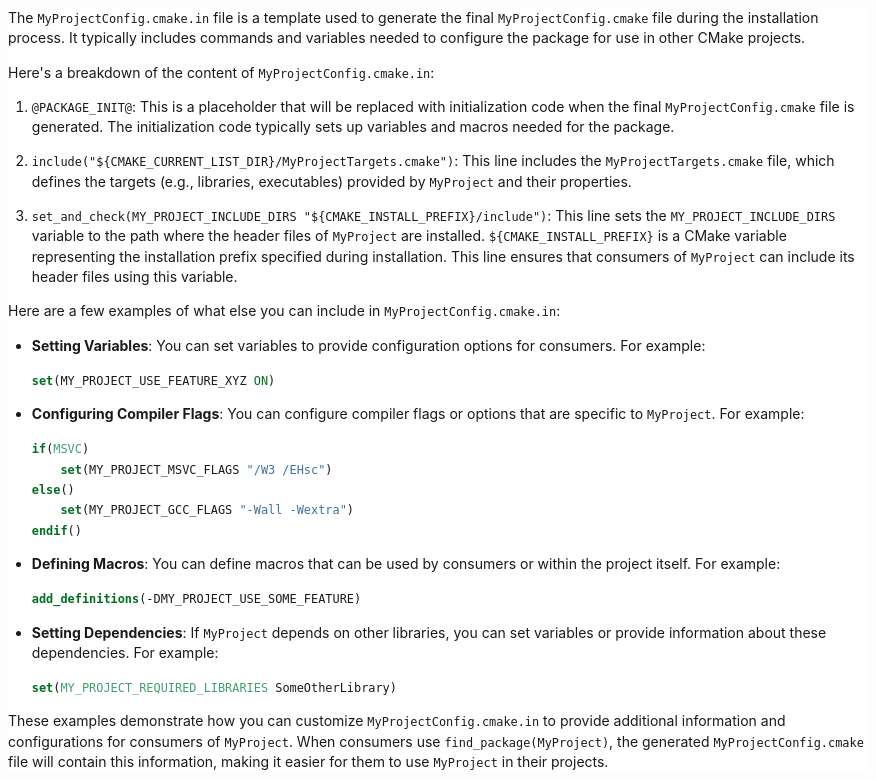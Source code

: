 The `MyProjectConfig.cmake.in` file is a template used to generate the final `MyProjectConfig.cmake` file during the installation process. It typically includes commands and variables needed to configure the package for use in other CMake projects.

Here's a breakdown of the content of `MyProjectConfig.cmake.in`:

1. `@PACKAGE_INIT@`: This is a placeholder that will be replaced with initialization code when the final `MyProjectConfig.cmake` file is generated. The initialization code typically sets up variables and macros needed for the package.

2. `include("${CMAKE_CURRENT_LIST_DIR}/MyProjectTargets.cmake")`: This line includes the `MyProjectTargets.cmake` file, which defines the targets (e.g., libraries, executables) provided by `MyProject` and their properties.

3. `set_and_check(MY_PROJECT_INCLUDE_DIRS "${CMAKE_INSTALL_PREFIX}/include")`: This line sets the `MY_PROJECT_INCLUDE_DIRS` variable to the path where the header files of `MyProject` are installed. `${CMAKE_INSTALL_PREFIX}` is a CMake variable representing the installation prefix specified during installation. This line ensures that consumers of `MyProject` can include its header files using this variable.

Here are a few examples of what else you can include in `MyProjectConfig.cmake.in`:

- **Setting Variables**: You can set variables to provide configuration options for consumers. For example:

  ```cmake
  set(MY_PROJECT_USE_FEATURE_XYZ ON)
  ```

- **Configuring Compiler Flags**: You can configure compiler flags or options that are specific to `MyProject`. For example:

  ```cmake
  if(MSVC)
      set(MY_PROJECT_MSVC_FLAGS "/W3 /EHsc")
  else()
      set(MY_PROJECT_GCC_FLAGS "-Wall -Wextra")
  endif()
  ```

- **Defining Macros**: You can define macros that can be used by consumers or within the project itself. For example:

  ```cmake
  add_definitions(-DMY_PROJECT_USE_SOME_FEATURE)
  ```

- **Setting Dependencies**: If `MyProject` depends on other libraries, you can set variables or provide information about these dependencies. For example:

  ```cmake
  set(MY_PROJECT_REQUIRED_LIBRARIES SomeOtherLibrary)
  ```

These examples demonstrate how you can customize `MyProjectConfig.cmake.in` to provide additional information and configurations for consumers of `MyProject`. When consumers use `find_package(MyProject)`, the generated `MyProjectConfig.cmake` file will contain this information, making it easier for them to use `MyProject` in their projects.
